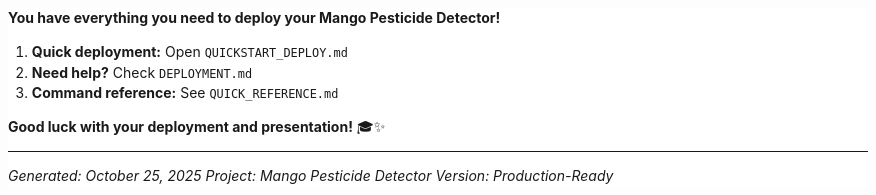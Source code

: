 **You have everything you need to deploy your Mango Pesticide Detector!**

1. **Quick deployment:** Open `QUICKSTART_DEPLOY.md`
2. **Need help?** Check `DEPLOYMENT.md`
3. **Command reference:** See `QUICK_REFERENCE.md`

**Good luck with your deployment and presentation!** 🎓✨

---

*Generated: October 25, 2025*
*Project: Mango Pesticide Detector*
*Version: Production-Ready*
